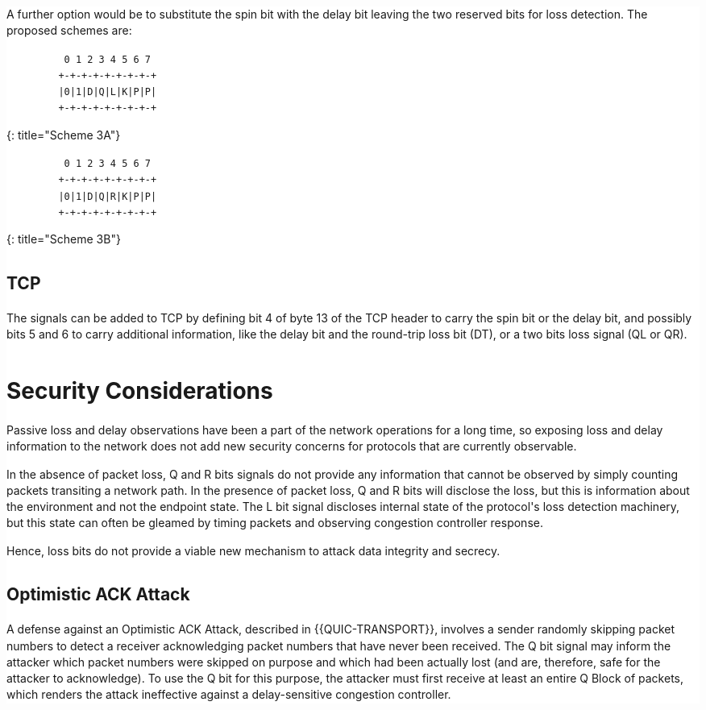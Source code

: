 A further option would be to substitute the spin bit with the delay bit leaving
the two reserved bits for loss detection. The proposed schemes are:

~~~~
          0 1 2 3 4 5 6 7
         +-+-+-+-+-+-+-+-+
         |0|1|D|Q|L|K|P|P|
         +-+-+-+-+-+-+-+-+
~~~~
{: title="Scheme 3A"}

~~~~
          0 1 2 3 4 5 6 7
         +-+-+-+-+-+-+-+-+
         |0|1|D|Q|R|K|P|P|
         +-+-+-+-+-+-+-+-+
~~~~
{: title="Scheme 3B"}

## TCP

The signals can be added to TCP by defining bit 4 of byte 13 of the TCP header
to carry the spin bit or the delay bit, and possibly bits 5 and 6 to carry
additional information, like the delay bit and the round-trip loss bit (DT), or
a two bits loss signal (QL or QR).

# Security Considerations

Passive loss and delay observations have been a part of the network operations
for a long time, so exposing loss and delay information to the network does not
add new security concerns for protocols that are currently observable.

In the absence of packet loss, Q and R bits signals do not provide any
information that cannot be observed by simply counting packets transiting a
network path. In the presence of packet loss, Q and R bits will disclose
the loss, but this is information about the environment and not the endpoint
state. The L bit signal discloses internal state of the protocol's loss
detection machinery, but this state can often be gleamed by timing packets and
observing congestion controller response.

Hence, loss bits do not provide a viable new mechanism to attack data integrity
and secrecy.

## Optimistic ACK Attack

A defense against an Optimistic ACK Attack, described in {{QUIC-TRANSPORT}},
involves a sender randomly skipping packet numbers to detect a receiver
acknowledging packet numbers that have never been received. The Q bit signal may
inform the attacker which packet numbers were skipped on purpose and which had
been actually lost (and are, therefore, safe for the attacker to
acknowledge). To use the Q bit for this purpose, the attacker must first receive
at least an entire Q Block of packets, which renders the attack ineffective
against a delay-sensitive congestion controller.

